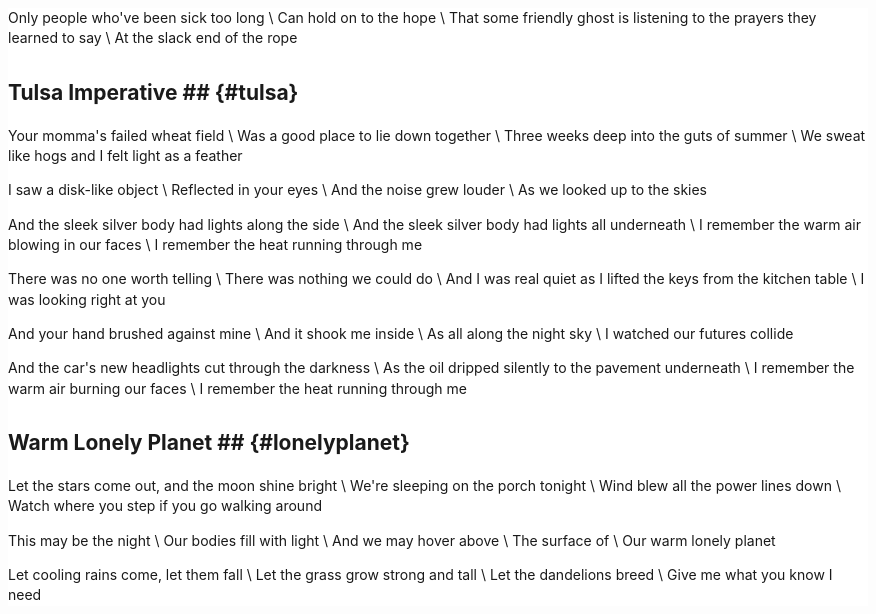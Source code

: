 Only people who've been sick too long \\
Can hold on to the hope \\
That some friendly ghost is listening to the prayers they learned to say \\
At the slack end of the rope

## Tulsa Imperative ## {#tulsa}

Your momma's failed wheat field \\
Was a good place to lie down together \\
Three weeks deep into the guts of summer \\
We sweat like hogs and I felt light as a feather

I saw a disk-like object \\
Reflected in your eyes \\
And the noise grew louder \\
As we looked up to the skies

And the sleek silver body had lights along the side \\
And the sleek silver body had lights all underneath \\
I remember the warm air blowing in our faces \\
I remember the heat running through me

There was no one worth telling \\
There was nothing we could do \\
And I was real quiet as I lifted the keys from the kitchen table \\
I was looking right at you

And your hand brushed against mine \\
And it shook me inside \\
As all along the night sky \\
I watched our futures collide

And the car's new headlights cut through the darkness \\
As the oil dripped silently to the pavement underneath \\
I remember the warm air burning our faces \\
I remember the heat running through me

## Warm Lonely Planet ## {#lonelyplanet}

Let the stars come out, and the moon shine bright \\
We're sleeping on the porch tonight \\
Wind blew all the power lines down \\
Watch where you step if you go walking around

This may be the night \\
Our bodies fill with light \\
And we may hover above \\
The surface of \\
Our warm lonely planet

Let cooling rains come, let them fall \\
Let the grass grow strong and tall \\
Let the dandelions breed \\
Give me what you know I need
